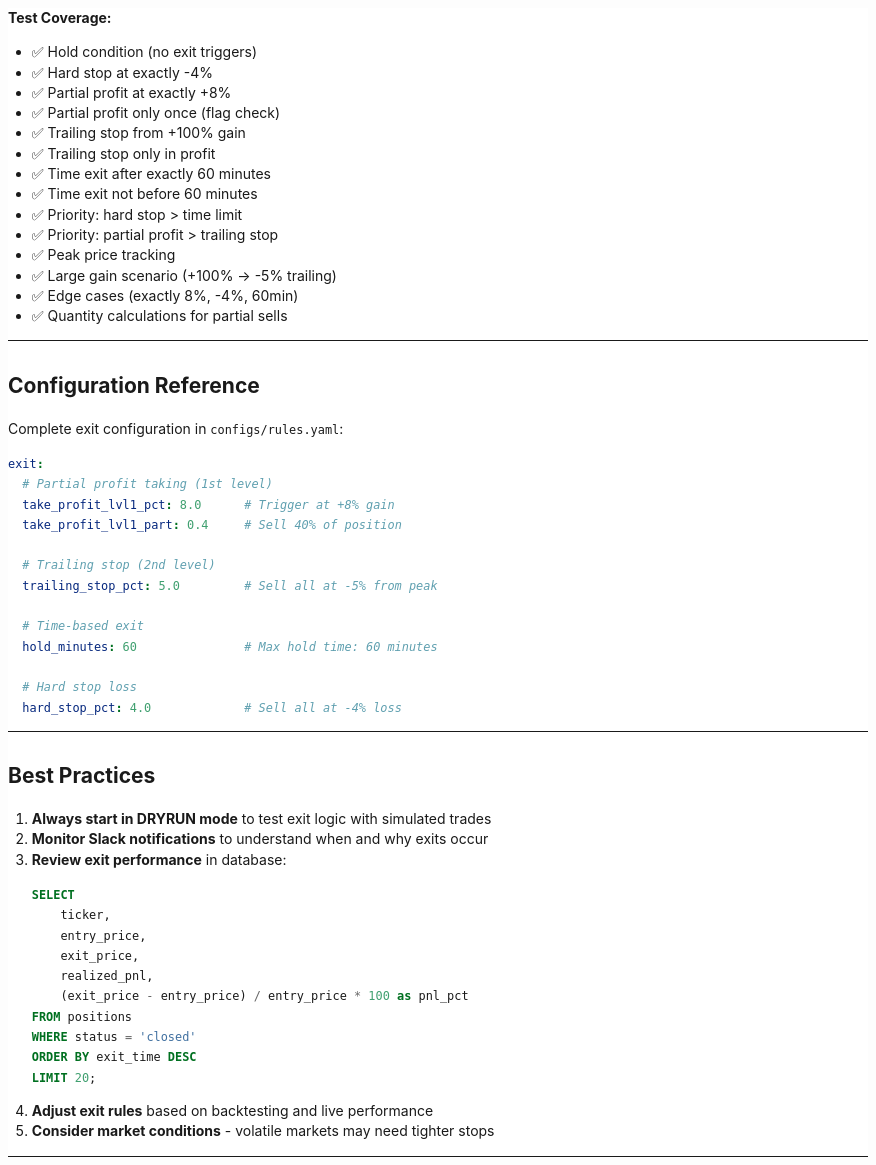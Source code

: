 **Test Coverage:**
- ✅ Hold condition (no exit triggers)
- ✅ Hard stop at exactly -4%
- ✅ Partial profit at exactly +8%
- ✅ Partial profit only once (flag check)
- ✅ Trailing stop from +100% gain
- ✅ Trailing stop only in profit
- ✅ Time exit after exactly 60 minutes
- ✅ Time exit not before 60 minutes
- ✅ Priority: hard stop > time limit
- ✅ Priority: partial profit > trailing stop
- ✅ Peak price tracking
- ✅ Large gain scenario (+100% → -5% trailing)
- ✅ Edge cases (exactly 8%, -4%, 60min)
- ✅ Quantity calculations for partial sells

---

## Configuration Reference

Complete exit configuration in `configs/rules.yaml`:

```yaml
exit:
  # Partial profit taking (1st level)
  take_profit_lvl1_pct: 8.0      # Trigger at +8% gain
  take_profit_lvl1_part: 0.4     # Sell 40% of position

  # Trailing stop (2nd level)
  trailing_stop_pct: 5.0         # Sell all at -5% from peak

  # Time-based exit
  hold_minutes: 60               # Max hold time: 60 minutes

  # Hard stop loss
  hard_stop_pct: 4.0             # Sell all at -4% loss
```

---

## Best Practices

1. **Always start in DRYRUN mode** to test exit logic with simulated trades
2. **Monitor Slack notifications** to understand when and why exits occur
3. **Review exit performance** in database:
   ```sql
   SELECT
       ticker,
       entry_price,
       exit_price,
       realized_pnl,
       (exit_price - entry_price) / entry_price * 100 as pnl_pct
   FROM positions
   WHERE status = 'closed'
   ORDER BY exit_time DESC
   LIMIT 20;
   ```
4. **Adjust exit rules** based on backtesting and live performance
5. **Consider market conditions** - volatile markets may need tighter stops

---